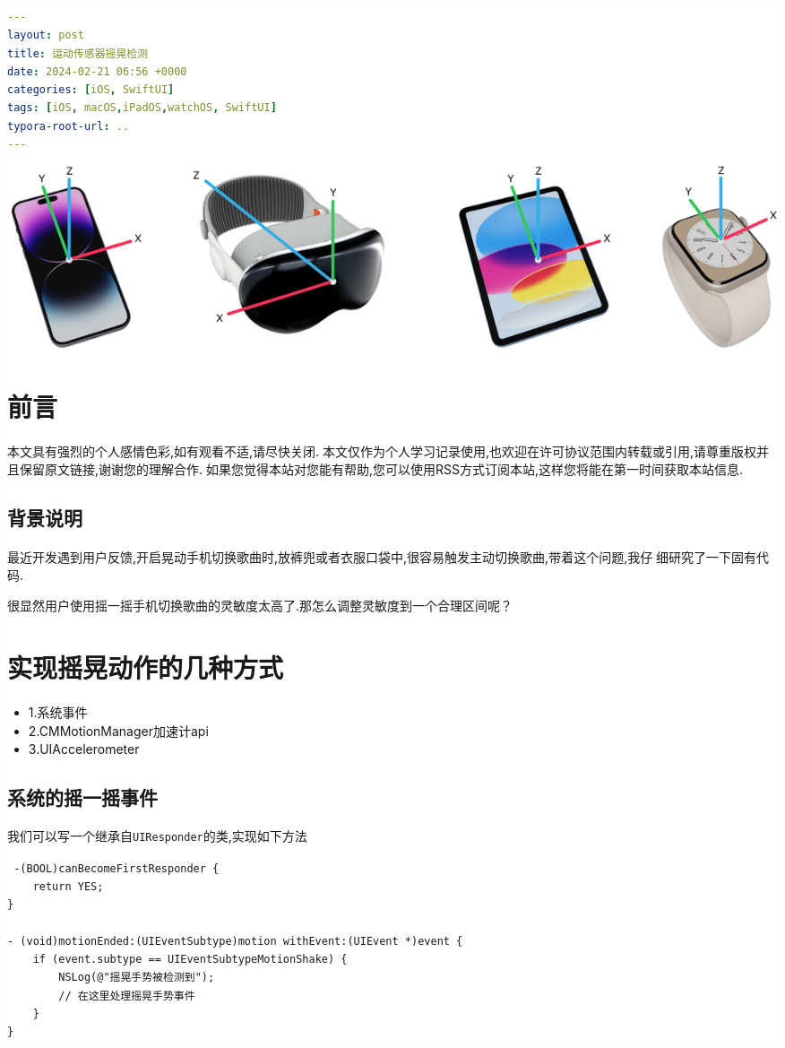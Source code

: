 ```yaml
---
layout: post
title: 运动传感器摇晃检测
date: 2024-02-21 06:56 +0000
categories: [iOS, SwiftUI]
tags: [iOS, macOS,iPadOS,watchOS, SwiftUI]
typora-root-url: ..
---
```


![](/assets/images/20240222MotionShake/CMMotion.webp)

# 前言

本文具有强烈的个人感情色彩,如有观看不适,请尽快关闭. 本文仅作为个人学习记录使用,也欢迎在许可协议范围内转载或引用,请尊重版权并且保留原文链接,谢谢您的理解合作. 如果您觉得本站对您能有帮助,您可以使用RSS方式订阅本站,这样您将能在第一时间获取本站信息.


## 背景说明

最近开发遇到用户反馈,开启晃动手机切换歌曲时,放裤兜或者衣服口袋中,很容易触发主动切换歌曲,带着这个问题,我仔
细研究了一下固有代码.

很显然用户使用摇一摇手机切换歌曲的灵敏度太高了.那怎么调整灵敏度到一个合理区间呢？

# 实现摇晃动作的几种方式

* 1.系统事件
* 2.CMMotionManager加速计api
* 3.UIAccelerometer

## 系统的摇一摇事件

我们可以写一个继承自`UIResponder`的类,实现如下方法

``` objc
 -(BOOL)canBecomeFirstResponder {
    return YES;
}

- (void)motionEnded:(UIEventSubtype)motion withEvent:(UIEvent *)event {
    if (event.subtype == UIEventSubtypeMotionShake) {
        NSLog(@"摇晃手势被检测到");
        // 在这里处理摇晃手势事件
    }
}
```
